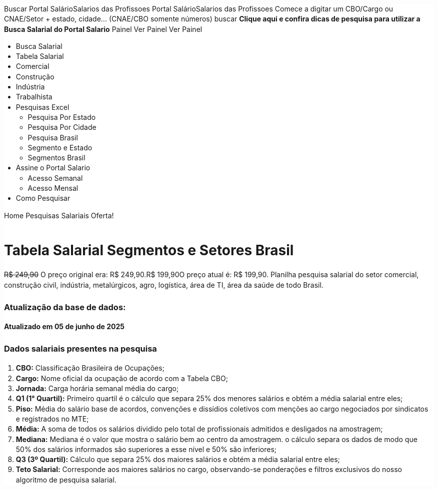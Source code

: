 
Buscar
Portal SalárioSalarios das Profissoes
Portal SalárioSalarios das Profissoes
Comece a digitar um CBO/Cargo ou CNAE/Setor + estado, cidade... (CNAE/CBO somente números)
buscar
**Clique aqui e confira dicas de pesquisa para utilizar a Busca Salarial do Portal Salario**
Painel
Ver Painel
Ver Painel
  * Busca Salarial
  * Tabela Salarial
  * Comercial
  * Construção
  * Indústria
  * Trabalhista
  * Pesquisas Excel
    * Pesquisa Por Estado
    * Pesquisa Por Cidade
    * Pesquisa Brasil
    * Segmento e Estado
    * Segmentos Brasil
  * Assine o Portal Salario
    * Acesso Semanal
    * Acesso Mensal
  * Como Pesquisar


Home Pesquisas Salariais
Oferta!
# Tabela Salarial Segmentos e Setores Brasil
~~R$ 249,90~~ O preço original era: R$ 249,90.R$ 199,90O preço atual é: R$ 199,90.
Planilha pesquisa salarial do setor comercial, construção civil, indústria, metalúrgicos, agro, logística, área de TI, área da saúde de todo Brasil.
### Atualização da base de dados:
**Atualizado em 05 de junho de 2025**
### Dados salariais presentes na pesquisa
  1. **CBO:** Classificação Brasileira de Ocupações;
  2. **Cargo:** Nome oficial da ocupação de acordo com a Tabela CBO;
  3. **Jornada:** Carga horária semanal média do cargo;
  4. **Q1 (1° Quartil):** Primeiro quartil é o cálculo que separa 25% dos menores salários e obtém a média salarial entre eles;
  5. **Piso:** Média do salário base de acordos, convenções e dissídios coletivos com menções ao cargo negociados por sindicatos e registrados no MTE;
  6. **Média:** A soma de todos os salários dividido pelo total de profissionais admitidos e desligados na amostragem;
  7. **Mediana:** Mediana é o valor que mostra o salário bem ao centro da amostragem. o cálculo separa os dados de modo que 50% dos salários informados são superiores a esse nível e 50% são inferiores;
  8. **Q3 (3º Quartil):** Cálculo que separa 25% dos maiores salários e obtém a média salarial entre eles;
  9. **Teto Salarial:** Corresponde aos maiores salários no cargo, observando-se ponderações e filtros exclusivos do nosso algoritmo de pesquisa salarial.
